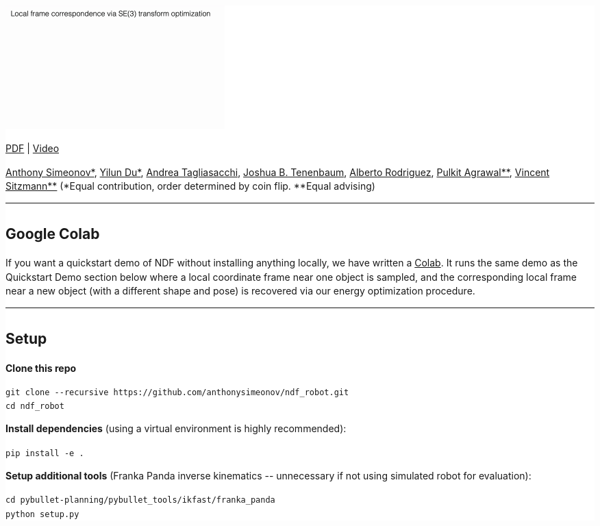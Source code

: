 <img src="./doc/pose.gif" alt="drawing" width="320"/>
</p>

[PDF](https://arxiv.org/abs/2112.05124) | [Video](https://youtu.be/dXl9xI2LrRw)

[Anthony Simeonov*](https://anthonysimeonov.github.io/), [Yilun Du*](https://yilundu.github.io/), [Andrea Tagliasacchi](https://taiya.github.io/), [Joshua B. Tenenbaum](http://web.mit.edu/cocosci/josh.html), [Alberto Rodriguez](http://meche.mit.edu/people/faculty/ALBERTOR@MIT.EDU), [Pulkit Agrawal**](http://people.csail.mit.edu/pulkitag/), [Vincent Sitzmann**](https://www.vincentsitzmann.com/)
(*Equal contribution, order determined by coin flip. **Equal advising)

---
## Google Colab
If you want a quickstart demo of NDF without installing anything locally, we have written a [Colab](https://colab.research.google.com/drive/16bFIFq_E8mnAVwZ_V2qQiKp4x4D0n1sG#scrollTo=YxiZ-ZE21wIm). It runs the same demo as the Quickstart Demo section below where a local coordinate frame near one object is sampled, and the corresponding local frame near a new object (with a different shape and pose) is recovered via our energy optimization procedure.

---

## Setup
**Clone this repo**
```
git clone --recursive https://github.com/anthonysimeonov/ndf_robot.git
cd ndf_robot
```
**Install dependencies** (using a virtual environment is highly recommended):
```
pip install -e .
```

**Setup additional tools** (Franka Panda inverse kinematics -- unnecessary if not using simulated robot for evaluation):
```
cd pybullet-planning/pybullet_tools/ikfast/franka_panda
python setup.py
```
